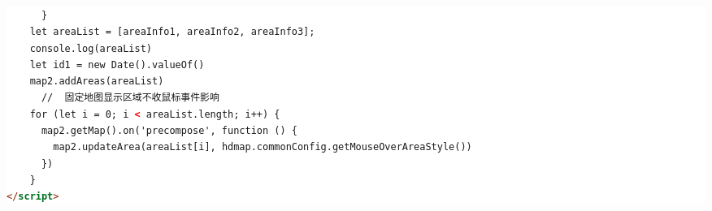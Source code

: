 ```html
      }
    let areaList = [areaInfo1, areaInfo2, areaInfo3];
    console.log(areaList)
    let id1 = new Date().valueOf()
    map2.addAreas(areaList)
      //  固定地图显示区域不收鼠标事件影响
    for (let i = 0; i < areaList.length; i++) {
      map2.getMap().on('precompose', function () {
        map2.updateArea(areaList[i], hdmap.commonConfig.getMouseOverAreaStyle())
      })
    }
</script>
```

